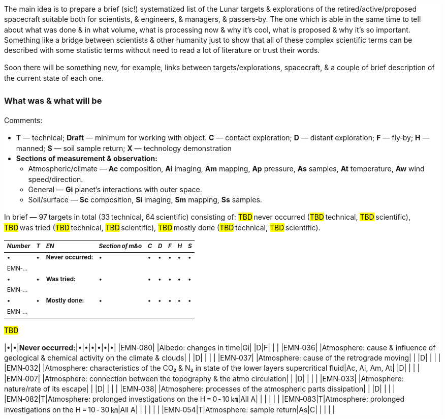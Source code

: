 The main idea is to prepare a brief (sic!) systematized list of the Lunar targets & explorations of the retired/active/proposed spacecraft suitable both for scientists, & engineers, & managers, & passers‑by. The one which is able in the same time to tell about what was done & in what volume, what is processing now & why it’s cool, what is proposed & why it’s so important. Something like a bridge between scientists & other humanity just to show that all of these complex scientific terms can be described with some statistic terms without need to read a lot of literature or trust their words.

Soon there will be something new, for example, links between targets/explorations, spacecraft, & a couple of brief description of the current state of each one.



### What was & what will be
Comments:

   - **T** — technical; **Draft** — minimum for working with object. **C** — contact exploration; **D** — distant exploration; **F** — fly‑by; **H** — manned; **S** — soil sample return; **X** — technology demonstration
   - **Sections of measurement & observation:**
      - Atmospheric/climate — **Ac** composition, **Ai** imaging, **Am** mapping, **Ap** pressure, **As** samples, **At** temperature, **Aw** wind speed/direction.
      - General — **Gi** planet’s interactions with outer space.
      - Soil/surface — **Sc** composition, **Si** imaging, **Sm** mapping, **Ss** samples.

In brief — 97 targets in total (33 technical, 64 scientific) consisting of: <mark>TBD</mark> never occurred (<mark>TBD</mark> technical, <mark>TBD</mark> scientific), <mark>TBD</mark> was tried (<mark>TBD</mark> technical, <mark>TBD</mark> scientific), <mark>TBD</mark> mostly done (<mark>TBD</mark> technical, <mark>TBD</mark> scientific).

<small>

|*Number*|*T*|*EN*|*Section of m&o*|*C*|*D*|*F*|*H*|*S*|
|:--|:--|:--|:--|:--|:--|:--|:--|:--|
|•|•|**Never occurred:**|•|•|•|•|•|•|
|EMN‑…| | | | | | | | |
|•|•|**Was tried:**|•|•|•|•|•|•|
|EMN‑…| | | | | | | | |
|•|•|**Mostly done:**|•|•|•|•|•|•|
|EMN‑…| | | | | | | | |

</small>

<mark>TBD</mark> 

|•|•|**Never occurred:**|•|•|•|•|•|•|
|EMN‑080| |Albedo: changes in time|Gi| |D|F| | |
|EMN‑036| |Atmosphere: cause & influence of geological & chemical activity on the climate & clouds| | |D| | | |
|EMN‑037| |Atmosphere: cause of the retrograde moving| | |D| | | |
|EMN‑032| |Atmosphere: characteristics of the CO₂ & N₂ in state of the lower layers supercritical fluid|Ac, Ai, Am, At| |D| | | |
|EMN‑007| |Atmosphere: connection between the topography & the atmo circulation| | |D| | | |
|EMN‑033| |Atmosphere: nature/rate of its escape| | |D| | | |
|EMN‑038| |Atmosphere: processes of the atmospheric parts dissipation| | |D| | | |
|EMN‑082|T|Atmosphere: prolonged investigations on the H = 0 ‑ 10 ㎞|All A| | | | | |
|EMN‑083|T|Atmosphere: prolonged investigations on the H = 10 ‑ 30 ㎞|All A| | | | | |
|EMN‑054|T|Atmosphere: sample return|As|C| | | | |